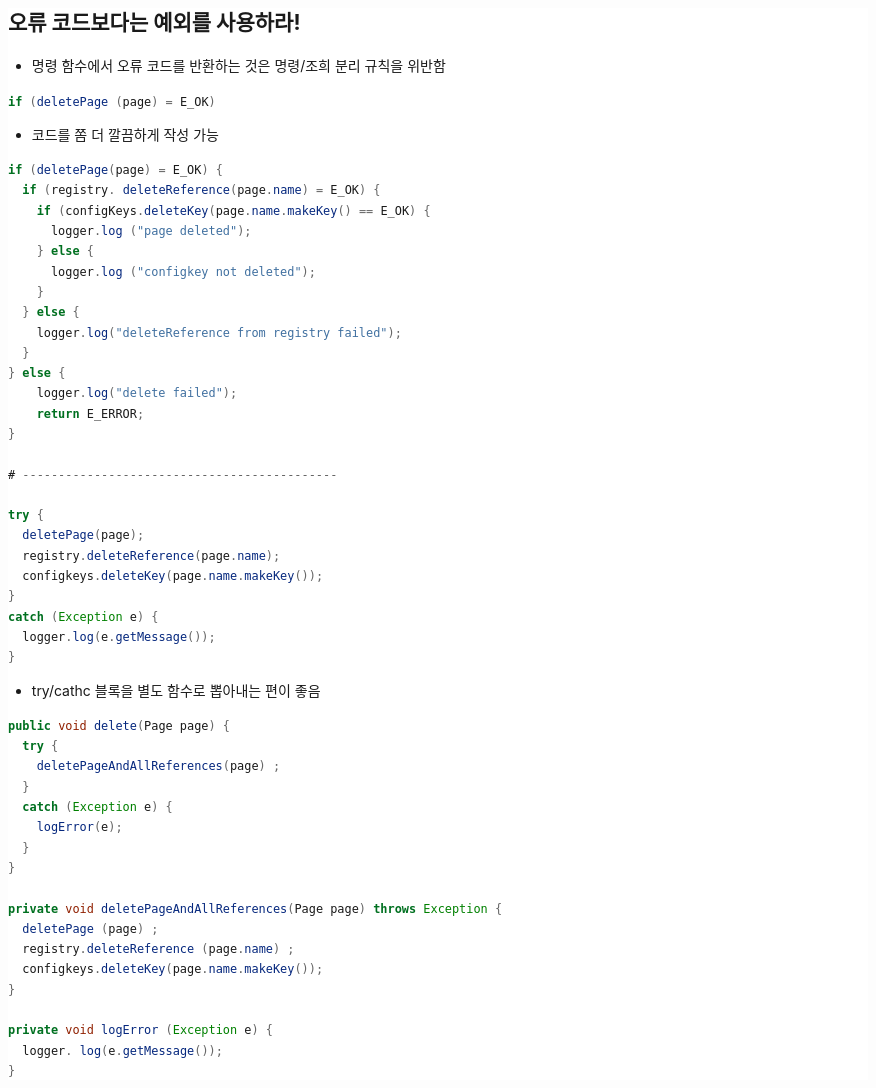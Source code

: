 ## 오류 코드보다는 예외를 사용하라!
- 명령 함수에서 오류 코드를 반환하는 것은 명령/조희 분리 규칙을 위반함
```java
if (deletePage (page) = E_OK)
```
- 코드를 쫌 더 깔끔하게 작성 가능
```java
if (deletePage(page) = E_OK) {
  if (registry. deleteReference(page.name) = E_OK) {
    if (configKeys.deleteKey(page.name.makeKey() == E_OK) {
      logger.log ("page deleted");
    } else {
      logger.log ("configkey not deleted");
    }
  } else {
    logger.log("deleteReference from registry failed");
  }
} else {
    logger.log("delete failed");
    return E_ERROR;
}

# --------------------------------------------

try {
  deletePage(page);
  registry.deleteReference(page.name);
  configkeys.deleteKey(page.name.makeKey());
}
catch (Exception e) {
  logger.log(e.getMessage());
}
```

- try/cathc 블록을 별도 함수로 뽑아내는 편이 좋음
```java
public void delete(Page page) {
  try {
    deletePageAndAllReferences(page) ;
  }
  catch (Exception e) {
    logError(e);
  }
}

private void deletePageAndAllReferences(Page page) throws Exception {
  deletePage (page) ;
  registry.deleteReference (page.name) ;
  configkeys.deleteKey(page.name.makeKey());
}

private void logError (Exception e) {
  logger. log(e.getMessage());
}
```
